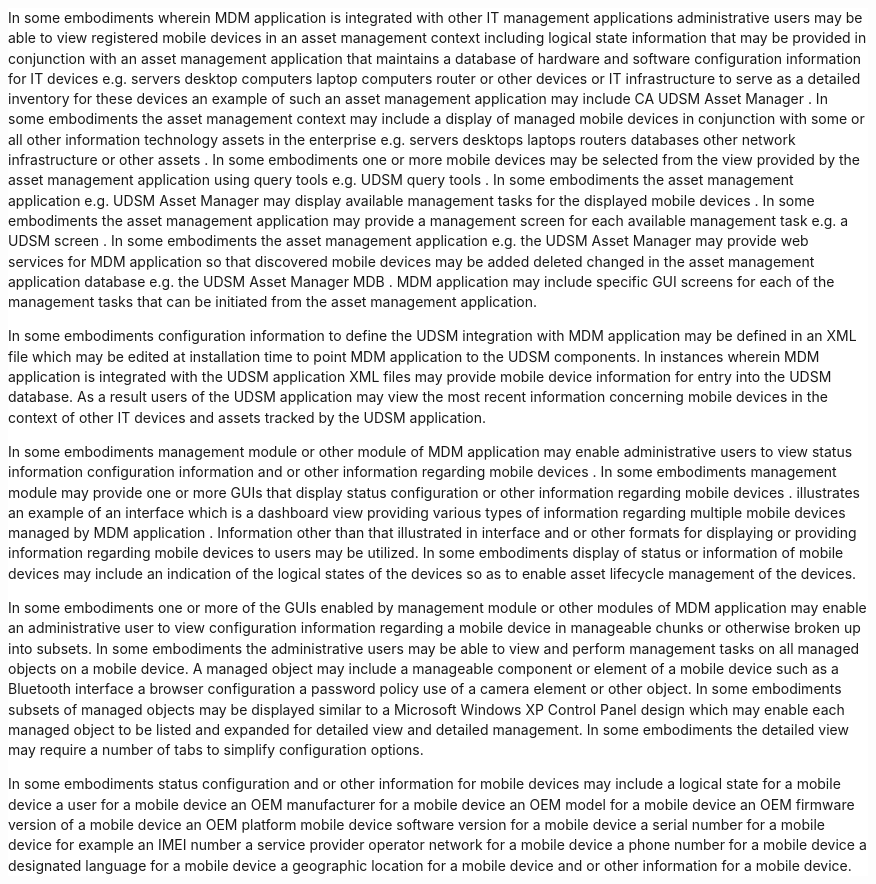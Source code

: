 In some embodiments wherein MDM application is integrated with other IT management applications administrative users may be able to view registered mobile devices in an asset management context including logical state information that may be provided in conjunction with an asset management application that maintains a database of hardware and software configuration information for IT devices e.g. servers desktop computers laptop computers router or other devices or IT infrastructure to serve as a detailed inventory for these devices an example of such an asset management application may include CA UDSM Asset Manager . In some embodiments the asset management context may include a display of managed mobile devices in conjunction with some or all other information technology assets in the enterprise e.g. servers desktops laptops routers databases other network infrastructure or other assets . In some embodiments one or more mobile devices may be selected from the view provided by the asset management application using query tools e.g. UDSM query tools . In some embodiments the asset management application e.g. UDSM Asset Manager may display available management tasks for the displayed mobile devices . In some embodiments the asset management application may provide a management screen for each available management task e.g. a UDSM screen . In some embodiments the asset management application e.g. the UDSM Asset Manager may provide web services for MDM application so that discovered mobile devices may be added deleted changed in the asset management application database e.g. the UDSM Asset Manager MDB . MDM application may include specific GUI screens for each of the management tasks that can be initiated from the asset management application.

In some embodiments configuration information to define the UDSM integration with MDM application may be defined in an XML file which may be edited at installation time to point MDM application to the UDSM components. In instances wherein MDM application is integrated with the UDSM application XML files may provide mobile device information for entry into the UDSM database. As a result users of the UDSM application may view the most recent information concerning mobile devices in the context of other IT devices and assets tracked by the UDSM application.

In some embodiments management module or other module of MDM application may enable administrative users to view status information configuration information and or other information regarding mobile devices . In some embodiments management module may provide one or more GUIs that display status configuration or other information regarding mobile devices . illustrates an example of an interface which is a dashboard view providing various types of information regarding multiple mobile devices managed by MDM application . Information other than that illustrated in interface and or other formats for displaying or providing information regarding mobile devices to users may be utilized. In some embodiments display of status or information of mobile devices may include an indication of the logical states of the devices so as to enable asset lifecycle management of the devices.

In some embodiments one or more of the GUIs enabled by management module or other modules of MDM application may enable an administrative user to view configuration information regarding a mobile device in manageable chunks or otherwise broken up into subsets. In some embodiments the administrative users may be able to view and perform management tasks on all managed objects on a mobile device. A managed object may include a manageable component or element of a mobile device such as a Bluetooth interface a browser configuration a password policy use of a camera element or other object. In some embodiments subsets of managed objects may be displayed similar to a Microsoft Windows XP Control Panel design which may enable each managed object to be listed and expanded for detailed view and detailed management. In some embodiments the detailed view may require a number of tabs to simplify configuration options.

In some embodiments status configuration and or other information for mobile devices may include a logical state for a mobile device a user for a mobile device an OEM manufacturer for a mobile device an OEM model for a mobile device an OEM firmware version of a mobile device an OEM platform mobile device software version for a mobile device a serial number for a mobile device for example an IMEI number a service provider operator network for a mobile device a phone number for a mobile device a designated language for a mobile device a geographic location for a mobile device and or other information for a mobile device.
